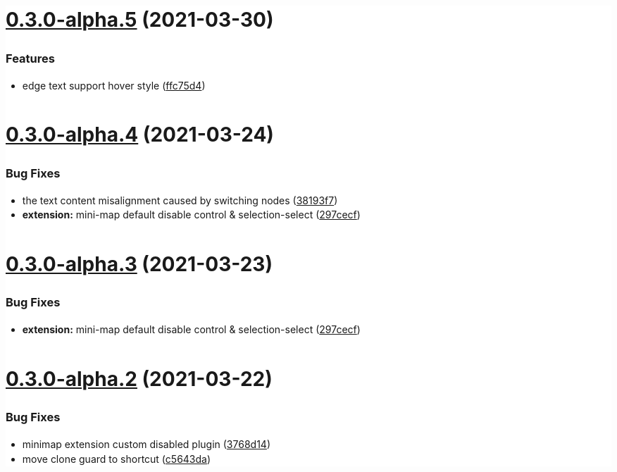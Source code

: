 



# [0.3.0-alpha.5](https://github.com/towersxu/logicflow/compare/@logicflow/core@0.3.0-alpha.4...@logicflow/core@0.3.0-alpha.5) (2021-03-30)


### Features

* edge text support hover style ([ffc75d4](https://github.com/towersxu/logicflow/commit/ffc75d45e0ef42b9dbca1be489fa749186aa81b0))





# [0.3.0-alpha.4](https://github.com/towersxu/logicflow/compare/@logicflow/core@0.3.0-alpha.2...@logicflow/core@0.3.0-alpha.4) (2021-03-24)


### Bug Fixes

* the text content misalignment caused by switching nodes ([38193f7](https://github.com/towersxu/logicflow/commit/38193f7a28cb004c18dc7717f854d83269bf4194))
* **extension:** mini-map default disable control & selection-select ([297cecf](https://github.com/towersxu/logicflow/commit/297cecf4637ca7a045619a10cd9298feacc631ea))





# [0.3.0-alpha.3](https://github.com/towersxu/logicflow/compare/@logicflow/core@0.3.0-alpha.2...@logicflow/core@0.3.0-alpha.3) (2021-03-23)


### Bug Fixes

* **extension:** mini-map default disable control & selection-select ([297cecf](https://github.com/towersxu/logicflow/commit/297cecf4637ca7a045619a10cd9298feacc631ea))





# [0.3.0-alpha.2](https://github.com/towersxu/logicflow/compare/@logicflow/core@0.3.0-alpha.1...@logicflow/core@0.3.0-alpha.2) (2021-03-22)


### Bug Fixes

* minimap extension custom disabled plugin ([3768d14](https://github.com/towersxu/logicflow/commit/3768d149b6a72e4c251e287432b6070dcbfabce6))
* move clone guard to shortcut ([c5643da](https://github.com/towersxu/logicflow/commit/c5643daa8ca7b2f905db81357444e5bba64a5ee7))
